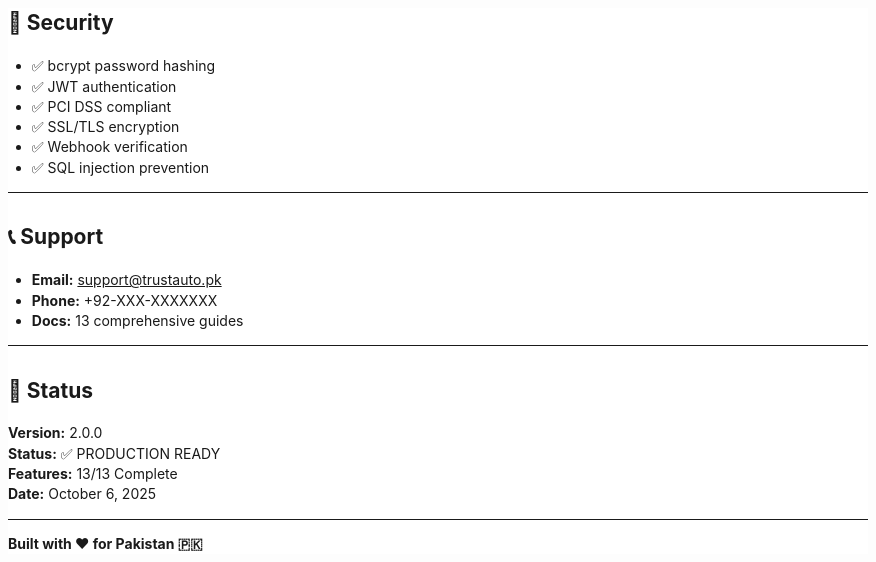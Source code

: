 
## 🔐 Security

- ✅ bcrypt password hashing
- ✅ JWT authentication
- ✅ PCI DSS compliant
- ✅ SSL/TLS encryption
- ✅ Webhook verification
- ✅ SQL injection prevention

---

## 📞 Support

- **Email:** support@trustauto.pk
- **Phone:** +92-XXX-XXXXXXX
- **Docs:** 13 comprehensive guides

---

## 🎊 Status

**Version:** 2.0.0  
**Status:** ✅ PRODUCTION READY  
**Features:** 13/13 Complete  
**Date:** October 6, 2025

---

**Built with ❤️ for Pakistan 🇵🇰**

